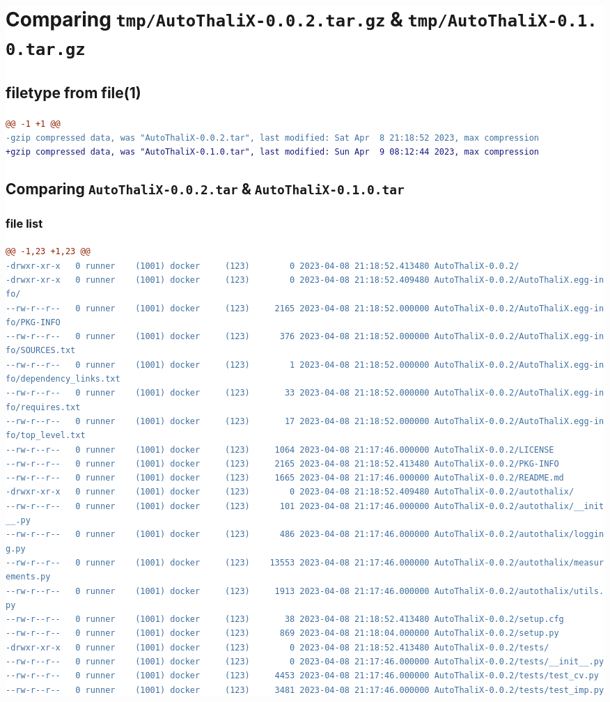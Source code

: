 # Comparing `tmp/AutoThaliX-0.0.2.tar.gz` & `tmp/AutoThaliX-0.1.0.tar.gz`

## filetype from file(1)

```diff
@@ -1 +1 @@
-gzip compressed data, was "AutoThaliX-0.0.2.tar", last modified: Sat Apr  8 21:18:52 2023, max compression
+gzip compressed data, was "AutoThaliX-0.1.0.tar", last modified: Sun Apr  9 08:12:44 2023, max compression
```

## Comparing `AutoThaliX-0.0.2.tar` & `AutoThaliX-0.1.0.tar`

### file list

```diff
@@ -1,23 +1,23 @@
-drwxr-xr-x   0 runner    (1001) docker     (123)        0 2023-04-08 21:18:52.413480 AutoThaliX-0.0.2/
-drwxr-xr-x   0 runner    (1001) docker     (123)        0 2023-04-08 21:18:52.409480 AutoThaliX-0.0.2/AutoThaliX.egg-info/
--rw-r--r--   0 runner    (1001) docker     (123)     2165 2023-04-08 21:18:52.000000 AutoThaliX-0.0.2/AutoThaliX.egg-info/PKG-INFO
--rw-r--r--   0 runner    (1001) docker     (123)      376 2023-04-08 21:18:52.000000 AutoThaliX-0.0.2/AutoThaliX.egg-info/SOURCES.txt
--rw-r--r--   0 runner    (1001) docker     (123)        1 2023-04-08 21:18:52.000000 AutoThaliX-0.0.2/AutoThaliX.egg-info/dependency_links.txt
--rw-r--r--   0 runner    (1001) docker     (123)       33 2023-04-08 21:18:52.000000 AutoThaliX-0.0.2/AutoThaliX.egg-info/requires.txt
--rw-r--r--   0 runner    (1001) docker     (123)       17 2023-04-08 21:18:52.000000 AutoThaliX-0.0.2/AutoThaliX.egg-info/top_level.txt
--rw-r--r--   0 runner    (1001) docker     (123)     1064 2023-04-08 21:17:46.000000 AutoThaliX-0.0.2/LICENSE
--rw-r--r--   0 runner    (1001) docker     (123)     2165 2023-04-08 21:18:52.413480 AutoThaliX-0.0.2/PKG-INFO
--rw-r--r--   0 runner    (1001) docker     (123)     1665 2023-04-08 21:17:46.000000 AutoThaliX-0.0.2/README.md
-drwxr-xr-x   0 runner    (1001) docker     (123)        0 2023-04-08 21:18:52.409480 AutoThaliX-0.0.2/autothalix/
--rw-r--r--   0 runner    (1001) docker     (123)      101 2023-04-08 21:17:46.000000 AutoThaliX-0.0.2/autothalix/__init__.py
--rw-r--r--   0 runner    (1001) docker     (123)      486 2023-04-08 21:17:46.000000 AutoThaliX-0.0.2/autothalix/logging.py
--rw-r--r--   0 runner    (1001) docker     (123)    13553 2023-04-08 21:17:46.000000 AutoThaliX-0.0.2/autothalix/measurements.py
--rw-r--r--   0 runner    (1001) docker     (123)     1913 2023-04-08 21:17:46.000000 AutoThaliX-0.0.2/autothalix/utils.py
--rw-r--r--   0 runner    (1001) docker     (123)       38 2023-04-08 21:18:52.413480 AutoThaliX-0.0.2/setup.cfg
--rw-r--r--   0 runner    (1001) docker     (123)      869 2023-04-08 21:18:04.000000 AutoThaliX-0.0.2/setup.py
-drwxr-xr-x   0 runner    (1001) docker     (123)        0 2023-04-08 21:18:52.413480 AutoThaliX-0.0.2/tests/
--rw-r--r--   0 runner    (1001) docker     (123)        0 2023-04-08 21:17:46.000000 AutoThaliX-0.0.2/tests/__init__.py
--rw-r--r--   0 runner    (1001) docker     (123)     4453 2023-04-08 21:17:46.000000 AutoThaliX-0.0.2/tests/test_cv.py
--rw-r--r--   0 runner    (1001) docker     (123)     3481 2023-04-08 21:17:46.000000 AutoThaliX-0.0.2/tests/test_imp.py
```